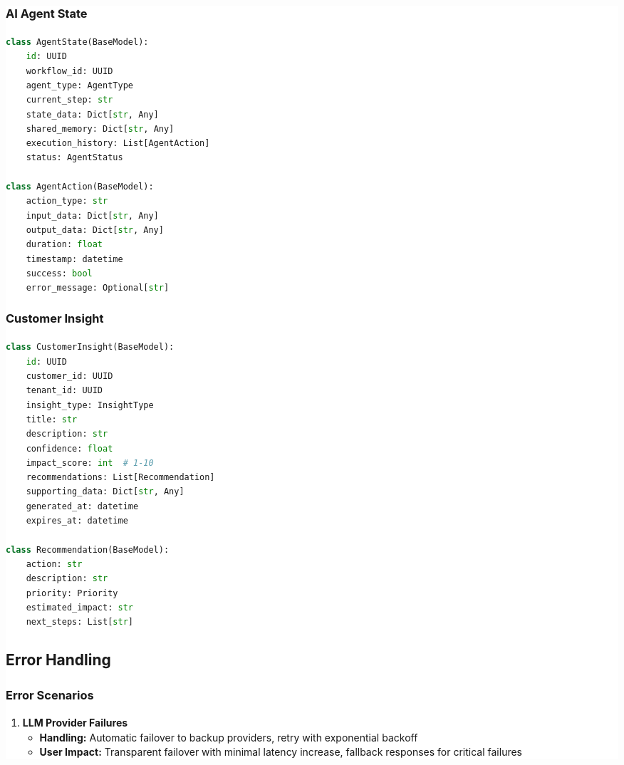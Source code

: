 ### AI Agent State
```python
class AgentState(BaseModel):
    id: UUID
    workflow_id: UUID
    agent_type: AgentType
    current_step: str
    state_data: Dict[str, Any]
    shared_memory: Dict[str, Any]
    execution_history: List[AgentAction]
    status: AgentStatus

class AgentAction(BaseModel):
    action_type: str
    input_data: Dict[str, Any]
    output_data: Dict[str, Any]
    duration: float
    timestamp: datetime
    success: bool
    error_message: Optional[str]
```

### Customer Insight
```python
class CustomerInsight(BaseModel):
    id: UUID
    customer_id: UUID
    tenant_id: UUID
    insight_type: InsightType
    title: str
    description: str
    confidence: float
    impact_score: int  # 1-10
    recommendations: List[Recommendation]
    supporting_data: Dict[str, Any]
    generated_at: datetime
    expires_at: datetime

class Recommendation(BaseModel):
    action: str
    description: str
    priority: Priority
    estimated_impact: str
    next_steps: List[str]
```

## Error Handling

### Error Scenarios
1. **LLM Provider Failures**
   - **Handling:** Automatic failover to backup providers, retry with exponential backoff
   - **User Impact:** Transparent failover with minimal latency increase, fallback responses for critical failures
